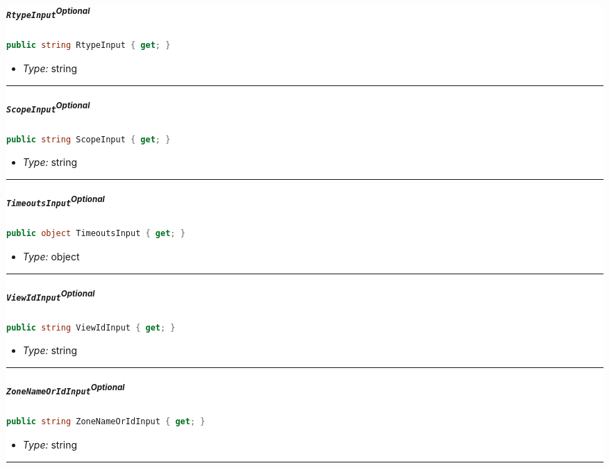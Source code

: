 
##### `RtypeInput`<sup>Optional</sup> <a name="RtypeInput" id="rhizo-co-terraform-provider-oci.dnsRrset.DnsRrset.property.rtypeInput"></a>

```csharp
public string RtypeInput { get; }
```

- *Type:* string

---

##### `ScopeInput`<sup>Optional</sup> <a name="ScopeInput" id="rhizo-co-terraform-provider-oci.dnsRrset.DnsRrset.property.scopeInput"></a>

```csharp
public string ScopeInput { get; }
```

- *Type:* string

---

##### `TimeoutsInput`<sup>Optional</sup> <a name="TimeoutsInput" id="rhizo-co-terraform-provider-oci.dnsRrset.DnsRrset.property.timeoutsInput"></a>

```csharp
public object TimeoutsInput { get; }
```

- *Type:* object

---

##### `ViewIdInput`<sup>Optional</sup> <a name="ViewIdInput" id="rhizo-co-terraform-provider-oci.dnsRrset.DnsRrset.property.viewIdInput"></a>

```csharp
public string ViewIdInput { get; }
```

- *Type:* string

---

##### `ZoneNameOrIdInput`<sup>Optional</sup> <a name="ZoneNameOrIdInput" id="rhizo-co-terraform-provider-oci.dnsRrset.DnsRrset.property.zoneNameOrIdInput"></a>

```csharp
public string ZoneNameOrIdInput { get; }
```

- *Type:* string

---
